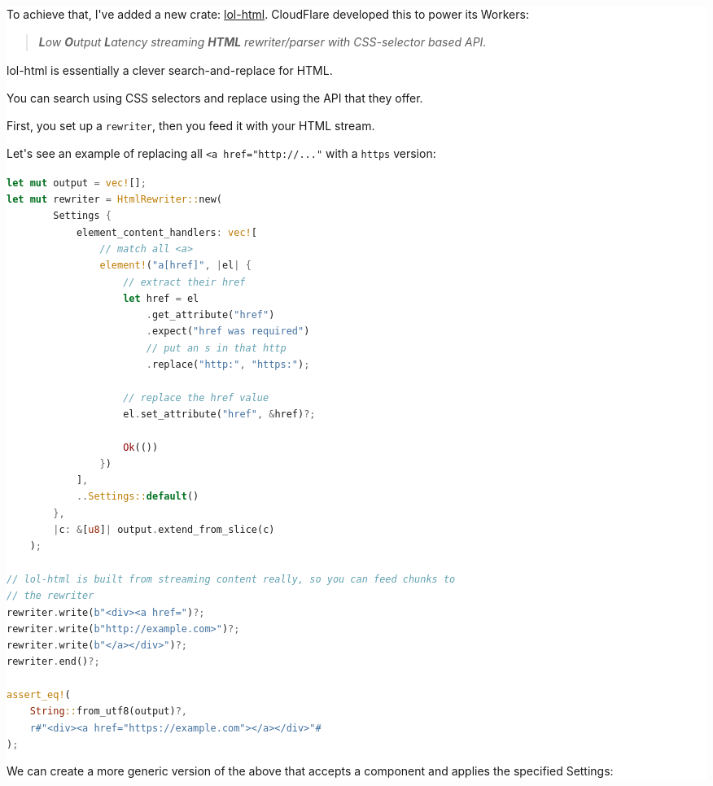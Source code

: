 To achieve that, I've added a new crate: [lol-html](https://crates.io/crates/lol-html). CloudFlare developed this to power its Workers:

> _**L**ow **O**utput **L**atency streaming **HTML** rewriter/parser with
> CSS-selector based API._

lol-html is essentially a clever search-and-replace for HTML.

You can search using CSS selectors and replace using the API that they offer.

First, you set up a `rewriter`, then you feed it with your HTML stream.

Let's see an example of replacing all `<a href="http://..."` with a `https` version:

```rust
let mut output = vec![];
let mut rewriter = HtmlRewriter::new(
        Settings {
            element_content_handlers: vec![
                // match all <a>
                element!("a[href]", |el| {
                    // extract their href
                    let href = el
                        .get_attribute("href")
                        .expect("href was required")
                        // put an s in that http
                        .replace("http:", "https:");

                    // replace the href value
                    el.set_attribute("href", &href)?;

                    Ok(())
                })
            ],
            ..Settings::default()
        },
        |c: &[u8]| output.extend_from_slice(c)
    );

// lol-html is built from streaming content really, so you can feed chunks to
// the rewriter
rewriter.write(b"<div><a href=")?;
rewriter.write(b"http://example.com>")?;
rewriter.write(b"</a></div>")?;
rewriter.end()?;

assert_eq!(
    String::from_utf8(output)?,
    r#"<div><a href="https://example.com"></a></div>"#
);
```

We can create a more generic version of the above that accepts a component and applies the specified Settings:
